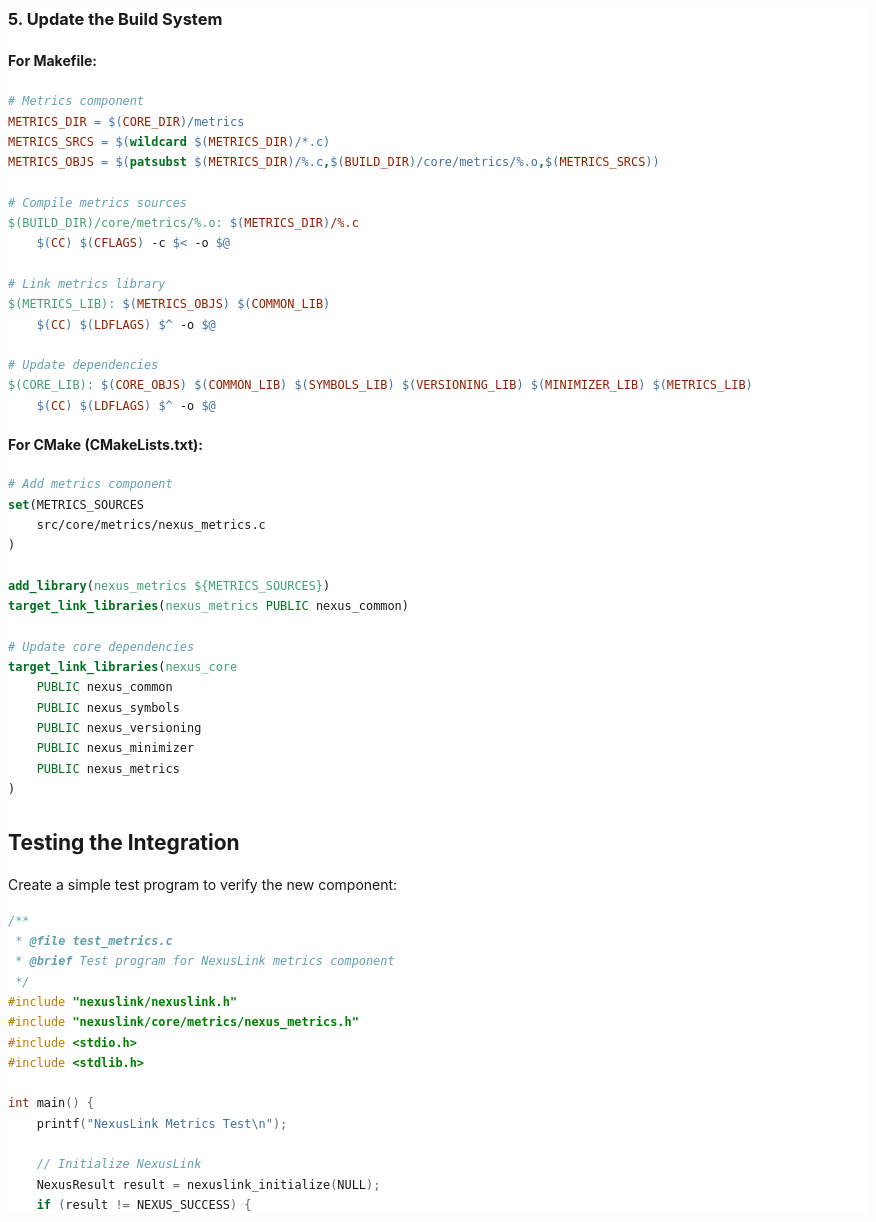 
### 5. Update the Build System

#### For Makefile:

```makefile
# Metrics component
METRICS_DIR = $(CORE_DIR)/metrics
METRICS_SRCS = $(wildcard $(METRICS_DIR)/*.c)
METRICS_OBJS = $(patsubst $(METRICS_DIR)/%.c,$(BUILD_DIR)/core/metrics/%.o,$(METRICS_SRCS))

# Compile metrics sources
$(BUILD_DIR)/core/metrics/%.o: $(METRICS_DIR)/%.c
	$(CC) $(CFLAGS) -c $< -o $@

# Link metrics library
$(METRICS_LIB): $(METRICS_OBJS) $(COMMON_LIB)
	$(CC) $(LDFLAGS) $^ -o $@

# Update dependencies
$(CORE_LIB): $(CORE_OBJS) $(COMMON_LIB) $(SYMBOLS_LIB) $(VERSIONING_LIB) $(MINIMIZER_LIB) $(METRICS_LIB)
	$(CC) $(LDFLAGS) $^ -o $@
```

#### For CMake (CMakeLists.txt):

```cmake
# Add metrics component
set(METRICS_SOURCES
    src/core/metrics/nexus_metrics.c
)

add_library(nexus_metrics ${METRICS_SOURCES})
target_link_libraries(nexus_metrics PUBLIC nexus_common)

# Update core dependencies
target_link_libraries(nexus_core
    PUBLIC nexus_common
    PUBLIC nexus_symbols
    PUBLIC nexus_versioning
    PUBLIC nexus_minimizer
    PUBLIC nexus_metrics
)
```

## Testing the Integration

Create a simple test program to verify the new component:

```c
/**
 * @file test_metrics.c
 * @brief Test program for NexusLink metrics component
 */
#include "nexuslink/nexuslink.h"
#include "nexuslink/core/metrics/nexus_metrics.h"
#include <stdio.h>
#include <stdlib.h>

int main() {
    printf("NexusLink Metrics Test\n");
    
    // Initialize NexusLink
    NexusResult result = nexuslink_initialize(NULL);
    if (result != NEXUS_SUCCESS) {
```